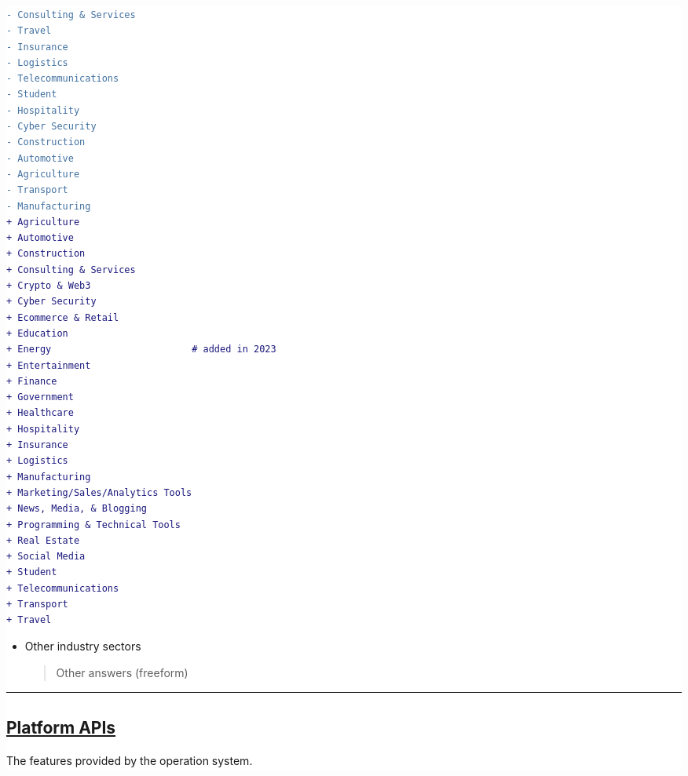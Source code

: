 ```diff
- Consulting & Services
- Travel
- Insurance
- Logistics
- Telecommunications
- Student
- Hospitality
- Cyber Security
- Construction
- Automotive
- Agriculture
- Transport
- Manufacturing
+ Agriculture
+ Automotive
+ Construction
+ Consulting & Services
+ Crypto & Web3
+ Cyber Security
+ Ecommerce & Retail
+ Education
+ Energy                         # added in 2023
+ Entertainment
+ Finance
+ Government
+ Healthcare
+ Hospitality
+ Insurance
+ Logistics
+ Manufacturing
+ Marketing/Sales/Analytics Tools
+ News, Media, & Blogging
+ Programming & Technical Tools
+ Real Estate
+ Social Media
+ Student
+ Telecommunications
+ Transport
+ Travel
```
- Other industry sectors
  > Other answers (freeform)


---


## [Platform APIs](https://survey.stateofreactnative.com/en/survey/state-of-react-native/2022/read-only/2)
The features provided by the operation system.
